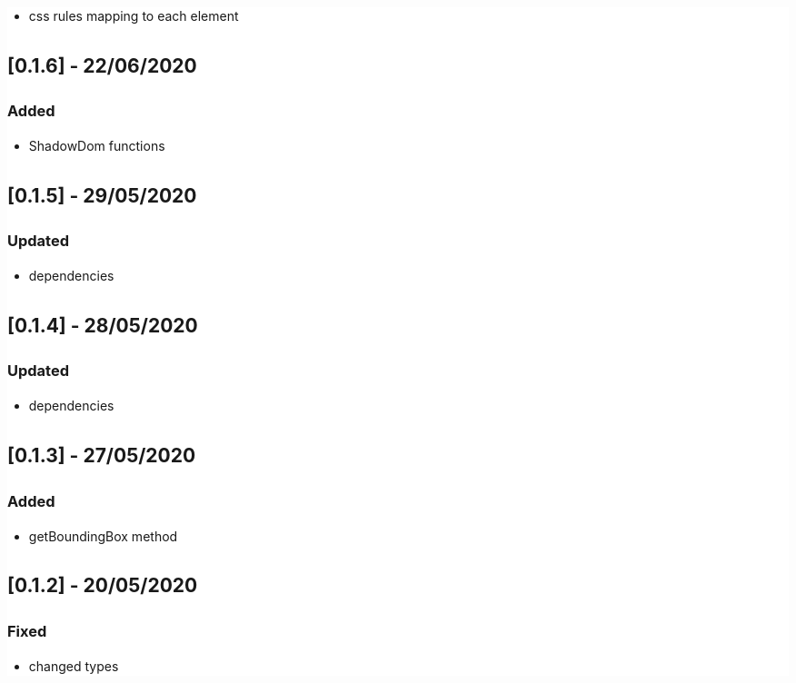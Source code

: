 - css rules mapping to each element

## [0.1.6] - 22/06/2020

### Added

- ShadowDom functions

## [0.1.5] - 29/05/2020

### Updated

- dependencies

## [0.1.4] - 28/05/2020

### Updated

- dependencies

## [0.1.3] - 27/05/2020

### Added

- getBoundingBox method

## [0.1.2] - 20/05/2020

### Fixed

- changed types
